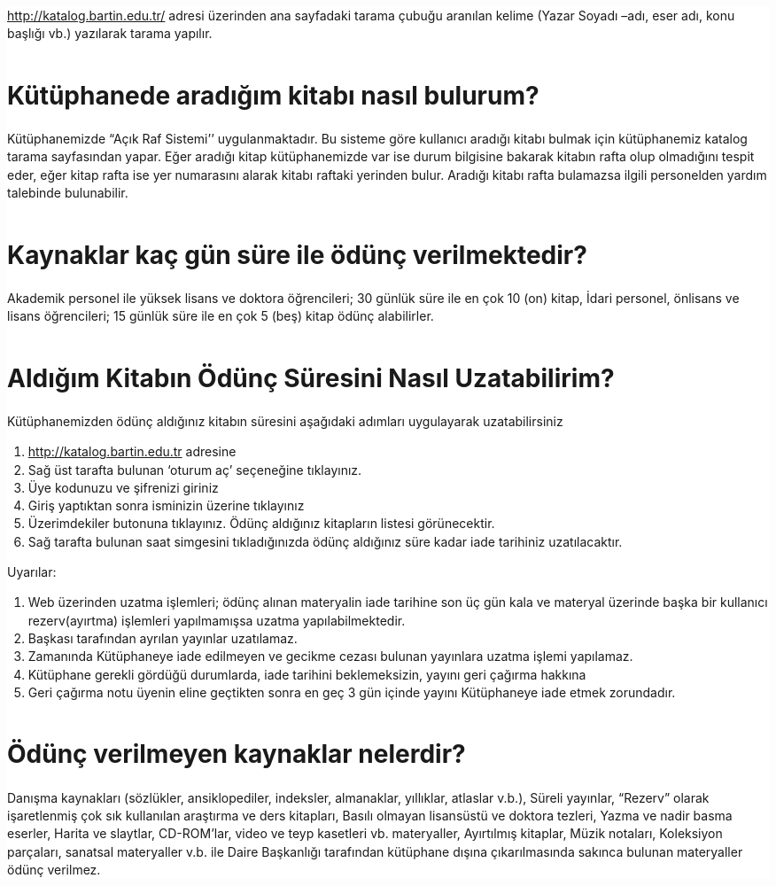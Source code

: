 http://katalog.bartin.edu.tr/ adresi üzerinden ana sayfadaki tarama çubuğu aranılan kelime (Yazar Soyadı –adı, eser adı, konu başlığı vb.) yazılarak tarama yapılır.



# Kütüphanede aradığım kitabı nasıl bulurum?

Kütüphanemizde “Açık Raf Sistemi’’ uygulanmaktadır. Bu sisteme göre kullanıcı aradığı kitabı bulmak için kütüphanemiz katalog tarama sayfasından yapar. Eğer aradığı kitap kütüphanemizde var ise durum bilgisine bakarak kitabın rafta olup olmadığını tespit eder, eğer kitap rafta ise yer numarasını alarak kitabı raftaki yerinden bulur. Aradığı kitabı rafta bulamazsa ilgili personelden yardım talebinde bulunabilir.



# Kaynaklar kaç gün süre ile ödünç verilmektedir?

Akademik personel ile yüksek lisans ve doktora öğrencileri; 30 günlük süre ile en çok 10 (on) kitap, İdari personel, önlisans ve lisans öğrencileri; 15 günlük süre ile en çok 5 (beş) kitap ödünç alabilirler.



# Aldığım Kitabın Ödünç Süresini Nasıl Uzatabilirim?

Kütüphanemizden    ödünç   aldığınız    kitabın   süresini   aşağıdaki   adımları uygulayarak uzatabilirsiniz
1. http://katalog.bartin.edu.tr adresine
2. Sağ üst tarafta bulunan ‘oturum aç’ seçeneğine tıklayınız.
3. Üye kodunuzu ve şifrenizi giriniz
4. Giriş yaptıktan sonra isminizin üzerine tıklayınız
5. Üzerimdekiler butonuna tıklayınız. Ödünç aldığınız kitapların listesi görünecektir.
6. Sağ tarafta bulunan saat simgesini tıkladığınızda ödünç aldığınız süre kadar iade tarihiniz uzatılacaktır.
 
Uyarılar:
1. Web üzerinden uzatma işlemleri; ödünç alınan materyalin iade tarihine son üç gün kala ve materyal üzerinde başka bir kullanıcı rezerv(ayırtma) işlemleri yapılmamışsa uzatma yapılabilmektedir.
2. Başkası tarafından ayrılan yayınlar uzatılamaz.
3. Zamanında Kütüphaneye iade edilmeyen ve gecikme cezası bulunan yayınlara uzatma işlemi yapılamaz.
4. Kütüphane gerekli gördüğü durumlarda, iade tarihini beklemeksizin, yayını geri çağırma hakkına
5. Geri çağırma notu üyenin eline geçtikten sonra en geç 3 gün içinde yayını Kütüphaneye iade etmek zorundadır.



# Ödünç verilmeyen kaynaklar nelerdir?

Danışma kaynakları (sözlükler, ansiklopediler, indeksler, almanaklar, yıllıklar, atlaslar v.b.), Süreli yayınlar, “Rezerv” olarak işaretlenmiş çok sık kullanılan araştırma ve ders kitapları, Basılı olmayan lisansüstü ve doktora tezleri, Yazma ve nadir basma eserler, Harita ve slaytlar, CD-ROM’lar, video ve teyp kasetleri vb. materyaller, Ayırtılmış kitaplar, Müzik notaları, Koleksiyon parçaları, sanatsal materyaller v.b. ile Daire Başkanlığı tarafından kütüphane dışına çıkarılmasında sakınca bulunan materyaller ödünç verilmez.
